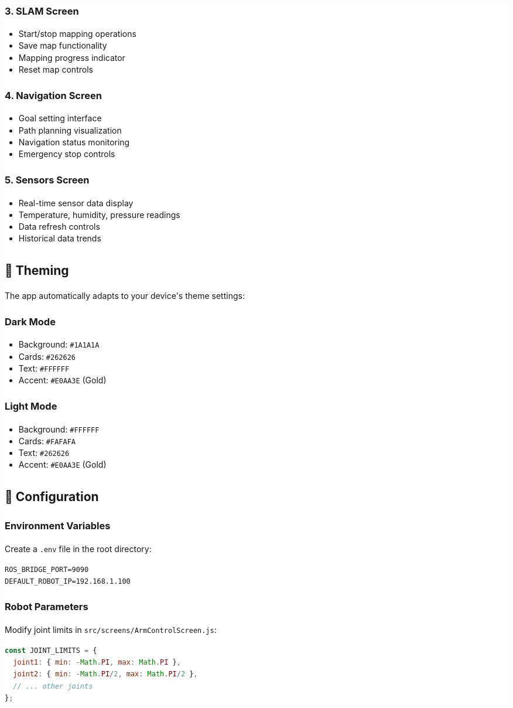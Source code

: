 ### 3. SLAM Screen
- Start/stop mapping operations
- Save map functionality
- Mapping progress indicator
- Reset map controls

### 4. Navigation Screen
- Goal setting interface
- Path planning visualization
- Navigation status monitoring
- Emergency stop controls

### 5. Sensors Screen
- Real-time sensor data display
- Temperature, humidity, pressure readings
- Data refresh controls
- Historical data trends

## 🎨 Theming

The app automatically adapts to your device's theme settings:

### Dark Mode
- Background: `#1A1A1A`
- Cards: `#262626`
- Text: `#FFFFFF`
- Accent: `#E0AA3E` (Gold)

### Light Mode
- Background: `#FFFFFF`
- Cards: `#FAFAFA`
- Text: `#262626`
- Accent: `#E0AA3E` (Gold)

## 🔧 Configuration

### Environment Variables
Create a `.env` file in the root directory:
```env
ROS_BRIDGE_PORT=9090
DEFAULT_ROBOT_IP=192.168.1.100
```

### Robot Parameters
Modify joint limits in `src/screens/ArmControlScreen.js`:
```javascript
const JOINT_LIMITS = {
  joint1: { min: -Math.PI, max: Math.PI },
  joint2: { min: -Math.PI/2, max: Math.PI/2 },
  // ... other joints
};
```
